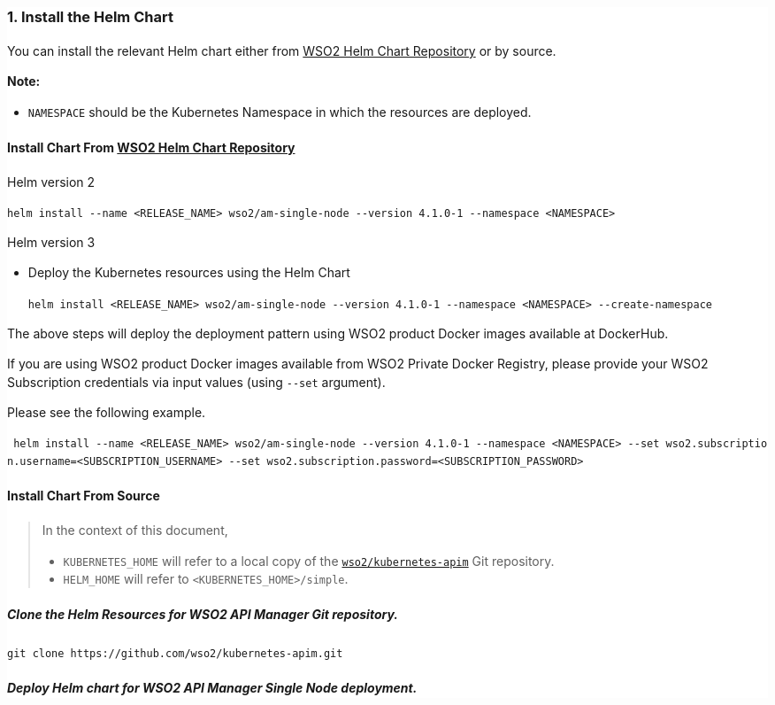 ### 1. Install the Helm Chart

You can install the relevant Helm chart either from [WSO2 Helm Chart Repository](https://hub.helm.sh/charts/wso2) or by source.

**Note:**

* `NAMESPACE` should be the Kubernetes Namespace in which the resources are deployed.

#### Install Chart From [WSO2 Helm Chart Repository](https://hub.helm.sh/charts/wso2)

 Helm version 2

 ```
 helm install --name <RELEASE_NAME> wso2/am-single-node --version 4.1.0-1 --namespace <NAMESPACE>
 ```

 Helm version 3

 - Deploy the Kubernetes resources using the Helm Chart
 
    ```
    helm install <RELEASE_NAME> wso2/am-single-node --version 4.1.0-1 --namespace <NAMESPACE> --create-namespace
    ```

The above steps will deploy the deployment pattern using WSO2 product Docker images available at DockerHub.

If you are using WSO2 product Docker images available from WSO2 Private Docker Registry,
please provide your WSO2 Subscription credentials via input values (using `--set` argument). 

Please see the following example.

```
 helm install --name <RELEASE_NAME> wso2/am-single-node --version 4.1.0-1 --namespace <NAMESPACE> --set wso2.subscription.username=<SUBSCRIPTION_USERNAME> --set wso2.subscription.password=<SUBSCRIPTION_PASSWORD>
```

#### Install Chart From Source

>In the context of this document, <br>
>* `KUBERNETES_HOME` will refer to a local copy of the [`wso2/kubernetes-apim`](https://github.com/wso2/kubernetes-apim/)
Git repository. <br>
>* `HELM_HOME` will refer to `<KUBERNETES_HOME>/simple`. <br>

##### Clone the Helm Resources for WSO2 API Manager Git repository.

```
git clone https://github.com/wso2/kubernetes-apim.git
```

##### Deploy Helm chart for WSO2 API Manager Single Node deployment.
